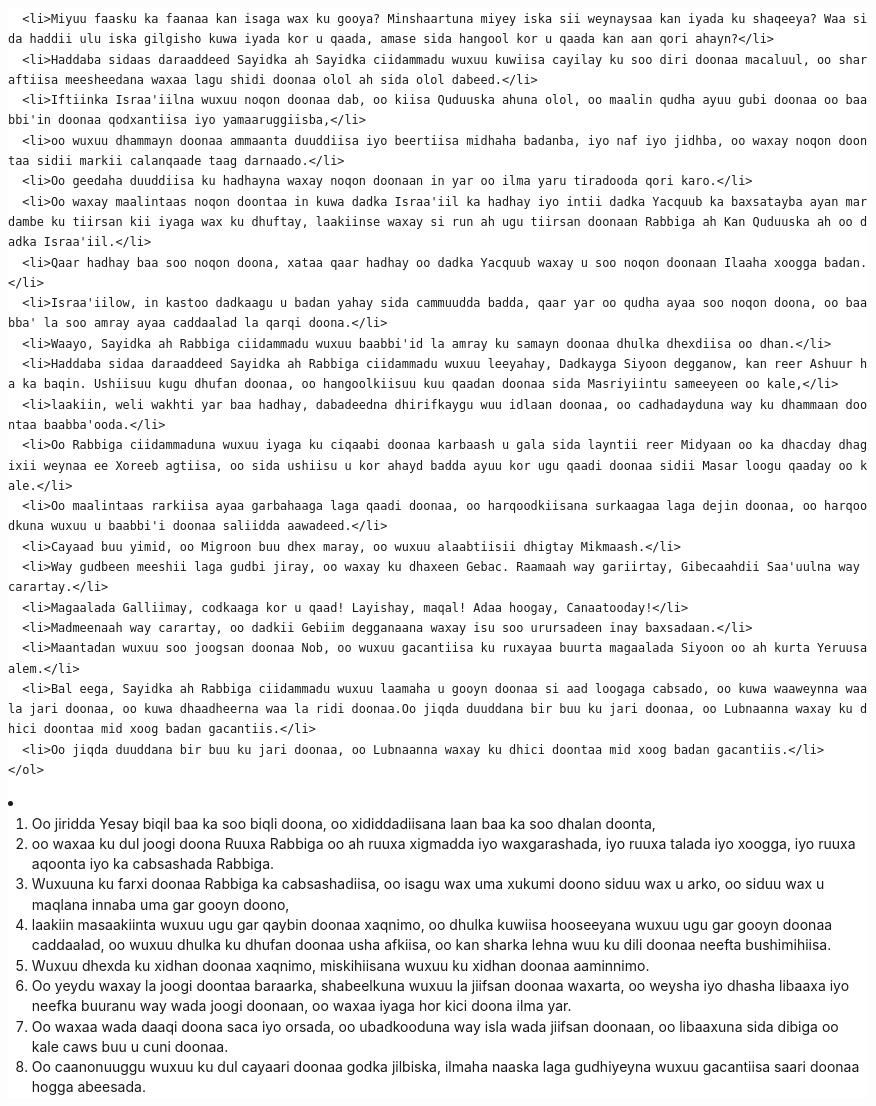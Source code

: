       <li>Miyuu faasku ka faanaa kan isaga wax ku gooya? Minshaartuna miyey iska sii weynaysaa kan iyada ku shaqeeya? Waa sida haddii ulu iska gilgisho kuwa iyada kor u qaada, amase sida hangool kor u qaada kan aan qori ahayn?</li>
      <li>Haddaba sidaas daraaddeed Sayidka ah Sayidka ciidammadu wuxuu kuwiisa cayilay ku soo diri doonaa macaluul, oo sharaftiisa meesheedana waxaa lagu shidi doonaa olol ah sida olol dabeed.</li>
      <li>Iftiinka Israa'iilna wuxuu noqon doonaa dab, oo kiisa Quduuska ahuna olol, oo maalin qudha ayuu gubi doonaa oo baabbi'in doonaa qodxantiisa iyo yamaaruggiisba,</li>
      <li>oo wuxuu dhammayn doonaa ammaanta duuddiisa iyo beertiisa midhaha badanba, iyo naf iyo jidhba, oo waxay noqon doontaa sidii markii calanqaade taag darnaado.</li>
      <li>Oo geedaha duuddiisa ku hadhayna waxay noqon doonaan in yar oo ilma yaru tiradooda qori karo.</li>
      <li>Oo waxay maalintaas noqon doontaa in kuwa dadka Israa'iil ka hadhay iyo intii dadka Yacquub ka baxsatayba ayan mar dambe ku tiirsan kii iyaga wax ku dhuftay, laakiinse waxay si run ah ugu tiirsan doonaan Rabbiga ah Kan Quduuska ah oo dadka Israa'iil.</li>
      <li>Qaar hadhay baa soo noqon doona, xataa qaar hadhay oo dadka Yacquub waxay u soo noqon doonaan Ilaaha xoogga badan.</li>
      <li>Israa'iilow, in kastoo dadkaagu u badan yahay sida cammuudda badda, qaar yar oo qudha ayaa soo noqon doona, oo baabba' la soo amray ayaa caddaalad la qarqi doona.</li>
      <li>Waayo, Sayidka ah Rabbiga ciidammadu wuxuu baabbi'id la amray ku samayn doonaa dhulka dhexdiisa oo dhan.</li>
      <li>Haddaba sidaa daraaddeed Sayidka ah Rabbiga ciidammadu wuxuu leeyahay, Dadkayga Siyoon degganow, kan reer Ashuur ha ka baqin. Ushiisuu kugu dhufan doonaa, oo hangoolkiisuu kuu qaadan doonaa sida Masriyiintu sameeyeen oo kale,</li>
      <li>laakiin, weli wakhti yar baa hadhay, dabadeedna dhirifkaygu wuu idlaan doonaa, oo cadhadayduna way ku dhammaan doontaa baabba'ooda.</li>
      <li>Oo Rabbiga ciidammaduna wuxuu iyaga ku ciqaabi doonaa karbaash u gala sida layntii reer Midyaan oo ka dhacday dhagixii weynaa ee Xoreeb agtiisa, oo sida ushiisu u kor ahayd badda ayuu kor ugu qaadi doonaa sidii Masar loogu qaaday oo kale.</li>
      <li>Oo maalintaas rarkiisa ayaa garbahaaga laga qaadi doonaa, oo harqoodkiisana surkaagaa laga dejin doonaa, oo harqoodkuna wuxuu u baabbi'i doonaa saliidda aawadeed.</li>
      <li>Cayaad buu yimid, oo Migroon buu dhex maray, oo wuxuu alaabtiisii dhigtay Mikmaash.</li>
      <li>Way gudbeen meeshii laga gudbi jiray, oo waxay ku dhaxeen Gebac. Raamaah way gariirtay, Gibecaahdii Saa'uulna way carartay.</li>
      <li>Magaalada Galliimay, codkaaga kor u qaad! Layishay, maqal! Adaa hoogay, Canaatooday!</li>
      <li>Madmeenaah way carartay, oo dadkii Gebiim degganaana waxay isu soo urursadeen inay baxsadaan.</li>
      <li>Maantadan wuxuu soo joogsan doonaa Nob, oo wuxuu gacantiisa ku ruxayaa buurta magaalada Siyoon oo ah kurta Yeruusaalem.</li>
      <li>Bal eega, Sayidka ah Rabbiga ciidammadu wuxuu laamaha u gooyn doonaa si aad loogaga cabsado, oo kuwa waaweynna waa la jari doonaa, oo kuwa dhaadheerna waa la ridi doonaa.Oo jiqda duuddana bir buu ku jari doonaa, oo Lubnaanna waxay ku dhici doontaa mid xoog badan gacantiis.</li>
      <li>Oo jiqda duuddana bir buu ku jari doonaa, oo Lubnaanna waxay ku dhici doontaa mid xoog badan gacantiis.</li>
    </ol>
  </li>
  <li>
    <ol>
      <li>Oo jiridda Yesay biqil baa ka soo biqli doona, oo xididdadiisana laan baa ka soo dhalan doonta,</li>
      <li>oo waxaa ku dul joogi doona Ruuxa Rabbiga oo ah ruuxa xigmadda iyo waxgarashada, iyo ruuxa talada iyo xoogga, iyo ruuxa aqoonta iyo ka cabsashada Rabbiga.</li>
      <li>Wuxuuna ku farxi doonaa Rabbiga ka cabsashadiisa, oo isagu wax uma xukumi doono siduu wax u arko, oo siduu wax u maqlana innaba uma gar gooyn doono,</li>
      <li>laakiin masaakiinta wuxuu ugu gar qaybin doonaa xaqnimo, oo dhulka kuwiisa hooseeyana wuxuu ugu gar gooyn doonaa caddaalad, oo wuxuu dhulka ku dhufan doonaa usha afkiisa, oo kan sharka lehna wuu ku dili doonaa neefta bushimihiisa.</li>
      <li>Wuxuu dhexda ku xidhan doonaa xaqnimo, miskihiisana wuxuu ku xidhan doonaa aaminnimo.</li>
      <li>Oo yeydu waxay la joogi doontaa baraarka, shabeelkuna wuxuu la jiifsan doonaa waxarta, oo weysha iyo dhasha libaaxa iyo neefka buuranu way wada joogi doonaan, oo waxaa iyaga hor kici doona ilma yar.</li>
      <li>Oo waxaa wada daaqi doona saca iyo orsada, oo ubadkooduna way isla wada jiifsan doonaan, oo libaaxuna sida dibiga oo kale caws buu u cuni doonaa.</li>
      <li>Oo caanonuuggu wuxuu ku dul cayaari doonaa godka jilbiska, ilmaha naaska laga gudhiyeyna wuxuu gacantiisa saari doonaa hogga abeesada.</li>